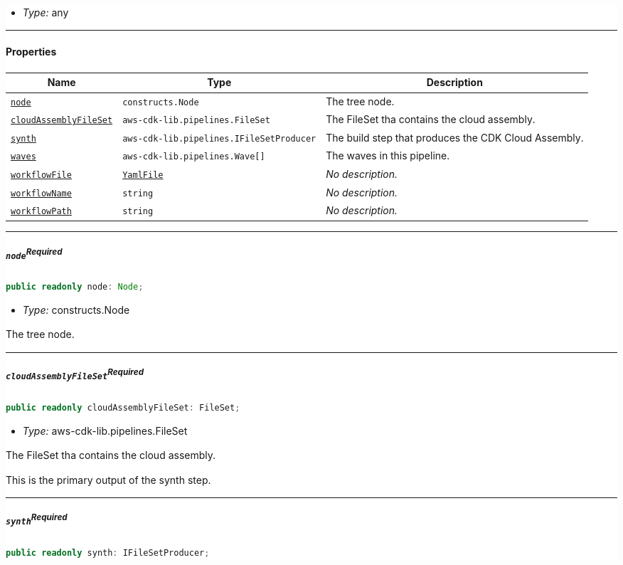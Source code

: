- *Type:* any

---

#### Properties <a name="Properties" id="Properties"></a>

| **Name** | **Type** | **Description** |
| --- | --- | --- |
| <code><a href="#@hojulian/cdk-pipelines-github.GitHubWorkflow.property.node">node</a></code> | <code>constructs.Node</code> | The tree node. |
| <code><a href="#@hojulian/cdk-pipelines-github.GitHubWorkflow.property.cloudAssemblyFileSet">cloudAssemblyFileSet</a></code> | <code>aws-cdk-lib.pipelines.FileSet</code> | The FileSet tha contains the cloud assembly. |
| <code><a href="#@hojulian/cdk-pipelines-github.GitHubWorkflow.property.synth">synth</a></code> | <code>aws-cdk-lib.pipelines.IFileSetProducer</code> | The build step that produces the CDK Cloud Assembly. |
| <code><a href="#@hojulian/cdk-pipelines-github.GitHubWorkflow.property.waves">waves</a></code> | <code>aws-cdk-lib.pipelines.Wave[]</code> | The waves in this pipeline. |
| <code><a href="#@hojulian/cdk-pipelines-github.GitHubWorkflow.property.workflowFile">workflowFile</a></code> | <code><a href="#@hojulian/cdk-pipelines-github.YamlFile">YamlFile</a></code> | *No description.* |
| <code><a href="#@hojulian/cdk-pipelines-github.GitHubWorkflow.property.workflowName">workflowName</a></code> | <code>string</code> | *No description.* |
| <code><a href="#@hojulian/cdk-pipelines-github.GitHubWorkflow.property.workflowPath">workflowPath</a></code> | <code>string</code> | *No description.* |

---

##### `node`<sup>Required</sup> <a name="node" id="@hojulian/cdk-pipelines-github.GitHubWorkflow.property.node"></a>

```typescript
public readonly node: Node;
```

- *Type:* constructs.Node

The tree node.

---

##### `cloudAssemblyFileSet`<sup>Required</sup> <a name="cloudAssemblyFileSet" id="@hojulian/cdk-pipelines-github.GitHubWorkflow.property.cloudAssemblyFileSet"></a>

```typescript
public readonly cloudAssemblyFileSet: FileSet;
```

- *Type:* aws-cdk-lib.pipelines.FileSet

The FileSet tha contains the cloud assembly.

This is the primary output of the synth step.

---

##### `synth`<sup>Required</sup> <a name="synth" id="@hojulian/cdk-pipelines-github.GitHubWorkflow.property.synth"></a>

```typescript
public readonly synth: IFileSetProducer;
```
